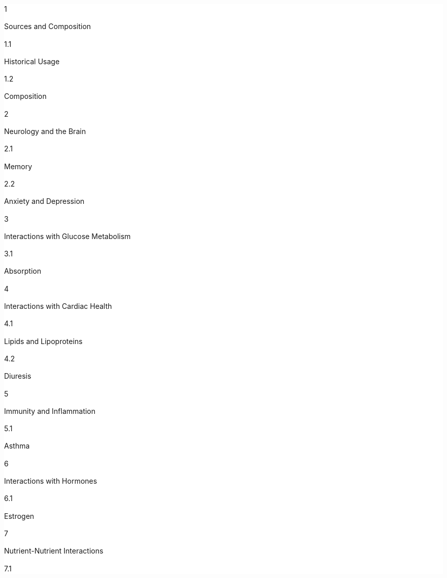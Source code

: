 1

Sources and Composition

1.1

Historical Usage

1.2

Composition

2

Neurology and the Brain

2.1

Memory

2.2

Anxiety and Depression

3

Interactions with Glucose Metabolism

3.1

Absorption

4

Interactions with Cardiac Health

4.1

Lipids and Lipoproteins

4.2

Diuresis

5

Immunity and Inflammation

5.1

Asthma

6

Interactions with Hormones

6.1

Estrogen

7

Nutrient\-Nutrient Interactions

7.1

